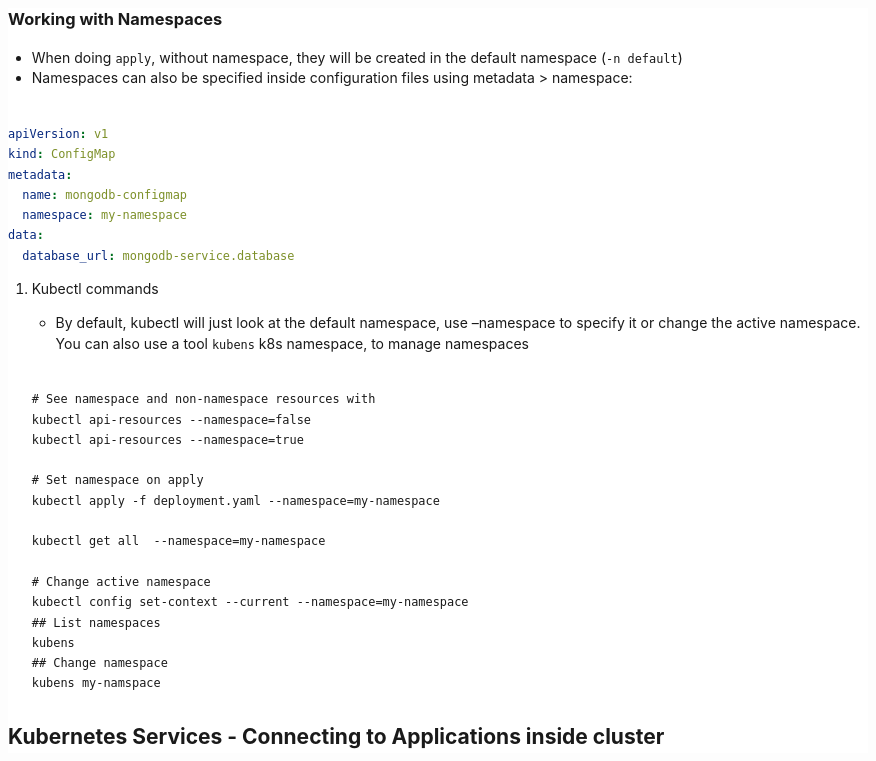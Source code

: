 ### Working with Namespaces

- When doing `apply`, without namespace, they will be created in the
  default namespace (`-n default`)
- Namespaces can also be specified inside configuration files using
  metadata \> namespace:

``` yaml

apiVersion: v1
kind: ConfigMap
metadata:
  name: mongodb-configmap
  namespace: my-namespace
data:
  database_url: mongodb-service.database

```

1.  Kubectl commands

    - By default, kubectl will just look at the default namespace, use
      –namespace to specify it or change the active namespace. You can
      also use a tool `kubens` k8s namespace, to manage namespaces

    ``` shell

    # See namespace and non-namespace resources with
    kubectl api-resources --namespace=false
    kubectl api-resources --namespace=true

    # Set namespace on apply
    kubectl apply -f deployment.yaml --namespace=my-namespace

    kubectl get all  --namespace=my-namespace

    # Change active namespace
    kubectl config set-context --current --namespace=my-namespace
    ## List namespaces
    kubens
    ## Change namespace
    kubens my-namspace

    ```

## Kubernetes Services - Connecting to Applications inside cluster
